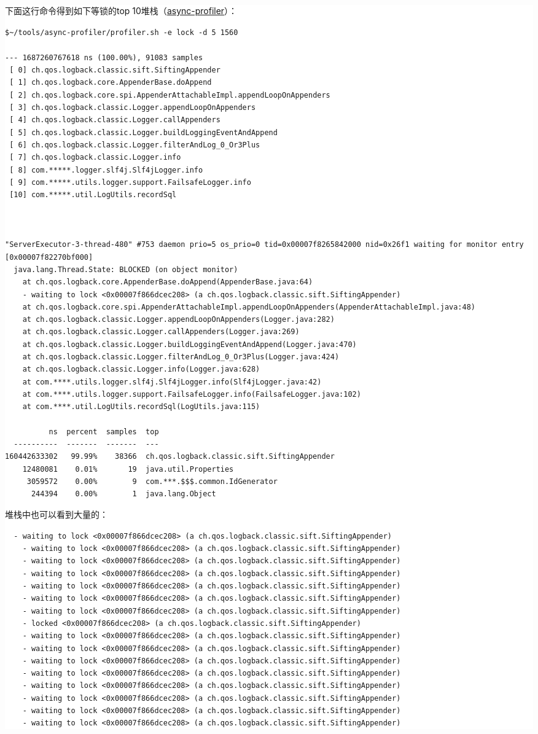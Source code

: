 
下面这行命令得到如下等锁的top 10堆栈（[async-profiler](https://github.com/jvm-profiling-tools/async-profiler)）：

	$~/tools/async-profiler/profiler.sh -e lock -d 5 1560
	
	--- 1687260767618 ns (100.00%), 91083 samples
	 [ 0] ch.qos.logback.classic.sift.SiftingAppender
	 [ 1] ch.qos.logback.core.AppenderBase.doAppend
	 [ 2] ch.qos.logback.core.spi.AppenderAttachableImpl.appendLoopOnAppenders
	 [ 3] ch.qos.logback.classic.Logger.appendLoopOnAppenders
	 [ 4] ch.qos.logback.classic.Logger.callAppenders
	 [ 5] ch.qos.logback.classic.Logger.buildLoggingEventAndAppend
	 [ 6] ch.qos.logback.classic.Logger.filterAndLog_0_Or3Plus
	 [ 7] ch.qos.logback.classic.Logger.info
	 [ 8] com.*****.logger.slf4j.Slf4jLogger.info
	 [ 9] com.*****.utils.logger.support.FailsafeLogger.info
	 [10] com.*****.util.LogUtils.recordSql



	"ServerExecutor-3-thread-480" #753 daemon prio=5 os_prio=0 tid=0x00007f8265842000 nid=0x26f1 waiting for monitor entry [0x00007f82270bf000]
	  java.lang.Thread.State: BLOCKED (on object monitor)
		at ch.qos.logback.core.AppenderBase.doAppend(AppenderBase.java:64)
		- waiting to lock <0x00007f866dcec208> (a ch.qos.logback.classic.sift.SiftingAppender)
		at ch.qos.logback.core.spi.AppenderAttachableImpl.appendLoopOnAppenders(AppenderAttachableImpl.java:48)
		at ch.qos.logback.classic.Logger.appendLoopOnAppenders(Logger.java:282)
		at ch.qos.logback.classic.Logger.callAppenders(Logger.java:269)
		at ch.qos.logback.classic.Logger.buildLoggingEventAndAppend(Logger.java:470)
		at ch.qos.logback.classic.Logger.filterAndLog_0_Or3Plus(Logger.java:424)
		at ch.qos.logback.classic.Logger.info(Logger.java:628)
		at com.****.utils.logger.slf4j.Slf4jLogger.info(Slf4jLogger.java:42)
		at com.****.utils.logger.support.FailsafeLogger.info(FailsafeLogger.java:102)
		at com.****.util.LogUtils.recordSql(LogUtils.java:115)
	
	          ns  percent  samples  top
	  ----------  -------  -------  ---
	160442633302   99.99%    38366  ch.qos.logback.classic.sift.SiftingAppender
	    12480081    0.01%       19  java.util.Properties
	     3059572    0.00%        9  com.***.$$$.common.IdGenerator
	      244394    0.00%        1  java.lang.Object


堆栈中也可以看到大量的：
	
	  - waiting to lock <0x00007f866dcec208> (a ch.qos.logback.classic.sift.SiftingAppender)
		- waiting to lock <0x00007f866dcec208> (a ch.qos.logback.classic.sift.SiftingAppender)
		- waiting to lock <0x00007f866dcec208> (a ch.qos.logback.classic.sift.SiftingAppender)
		- waiting to lock <0x00007f866dcec208> (a ch.qos.logback.classic.sift.SiftingAppender)
		- waiting to lock <0x00007f866dcec208> (a ch.qos.logback.classic.sift.SiftingAppender)
		- waiting to lock <0x00007f866dcec208> (a ch.qos.logback.classic.sift.SiftingAppender)
		- waiting to lock <0x00007f866dcec208> (a ch.qos.logback.classic.sift.SiftingAppender)
		- locked <0x00007f866dcec208> (a ch.qos.logback.classic.sift.SiftingAppender)
		- waiting to lock <0x00007f866dcec208> (a ch.qos.logback.classic.sift.SiftingAppender)
		- waiting to lock <0x00007f866dcec208> (a ch.qos.logback.classic.sift.SiftingAppender)
		- waiting to lock <0x00007f866dcec208> (a ch.qos.logback.classic.sift.SiftingAppender)
		- waiting to lock <0x00007f866dcec208> (a ch.qos.logback.classic.sift.SiftingAppender)
		- waiting to lock <0x00007f866dcec208> (a ch.qos.logback.classic.sift.SiftingAppender)
		- waiting to lock <0x00007f866dcec208> (a ch.qos.logback.classic.sift.SiftingAppender)
		- waiting to lock <0x00007f866dcec208> (a ch.qos.logback.classic.sift.SiftingAppender)
		- waiting to lock <0x00007f866dcec208> (a ch.qos.logback.classic.sift.SiftingAppender)

